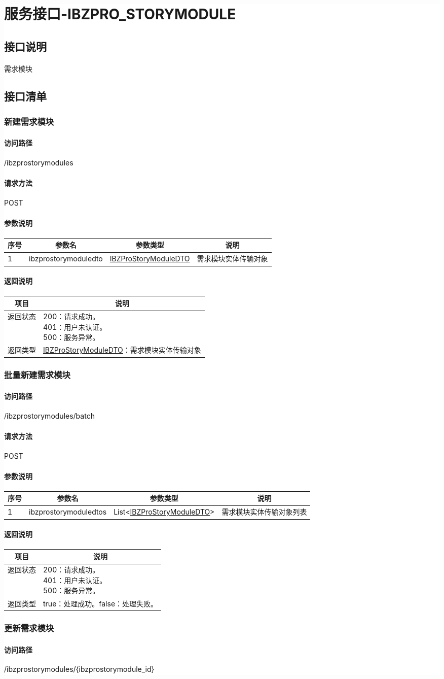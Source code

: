 # 服务接口-IBZPRO_STORYMODULE
## 接口说明
需求模块

## 接口清单
### 新建需求模块
#### 访问路径
/ibzprostorymodules

#### 请求方法
POST

#### 参数说明
| 序号 | 参数名 | 参数类型 | 说明 |
| ---- | ---- | ---- | ---- |
| 1 | ibzprostorymoduledto | [IBZProStoryModuleDTO](#IBZProStoryModuleDTO) | 需求模块实体传输对象 |

#### 返回说明
| 项目 | 说明 |
| ---- | ---- |
| 返回状态 | 200：请求成功。<br>401：用户未认证。<br>500：服务异常。 |
| 返回类型 | [IBZProStoryModuleDTO](#IBZProStoryModuleDTO)：需求模块实体传输对象 |

### 批量新建需求模块
#### 访问路径
/ibzprostorymodules/batch

#### 请求方法
POST

#### 参数说明
| 序号 | 参数名 | 参数类型 | 说明 |
| ---- | ---- | ---- | ---- |
| 1 | ibzprostorymoduledtos | List<[IBZProStoryModuleDTO](#IBZProStoryModuleDTO)> | 需求模块实体传输对象列表 |

#### 返回说明
| 项目 | 说明 |
| ---- | ---- |
| 返回状态 | 200：请求成功。<br>401：用户未认证。<br>500：服务异常。 |
| 返回类型 | true：处理成功。false：处理失败。 |

### 更新需求模块
#### 访问路径
/ibzprostorymodules/{ibzprostorymodule_id}
